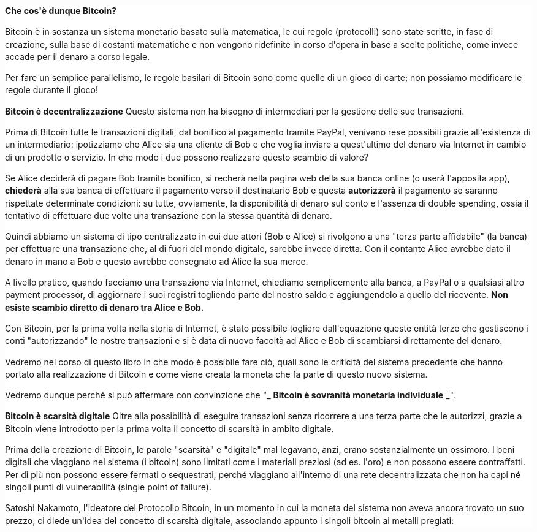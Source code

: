 **Che cos&#39;è dunque Bitcoin?**

Bitcoin è in sostanza un sistema monetario basato sulla matematica, le cui regole (protocolli) sono state scritte, in fase di creazione, sulla base di costanti matematiche e non vengono ridefinite in corso d&#39;opera in base a scelte politiche, come invece accade per il denaro a corso legale.

Per fare un semplice parallelismo, le regole basilari di Bitcoin sono come quelle di un gioco di carte; non possiamo modificare le regole durante il gioco!

**Bitcoin è decentralizzazione**
 Questo sistema non ha bisogno di intermediari per la gestione delle sue transazioni.

Prima di Bitcoin tutte le transazioni digitali, dal bonifico al pagamento tramite PayPal, venivano rese possibili grazie all&#39;esistenza di un intermediario: ipotizziamo che Alice sia una cliente di Bob e che voglia inviare a quest&#39;ultimo del denaro via Internet in cambio di un prodotto o servizio. In che modo i due possono realizzare questo scambio di valore?

Se Alice deciderà di pagare Bob tramite bonifico, si recherà nella pagina web della sua banca online (o userà l&#39;apposita app), **chiederà** alla sua banca di effettuare il pagamento verso il destinatario Bob e questa **autorizzerà** il pagamento se saranno rispettate determinate condizioni: su tutte, ovviamente, la disponibilità di denaro sul conto e l&#39;assenza di double spending, ossia il tentativo di effettuare due volte una transazione con la stessa quantità di denaro.

Quindi abbiamo un sistema di tipo centralizzato in cui due attori (Bob e Alice) si rivolgono a una &quot;terza parte affidabile&quot; (la banca) per effettuare una transazione che, al di fuori del mondo digitale, sarebbe invece diretta. Con il contante Alice avrebbe dato il denaro in mano a Bob e questo avrebbe consegnato ad Alice la sua merce.

A livello pratico, quando facciamo una transazione via Internet, chiediamo semplicemente alla banca, a PayPal o a qualsiasi altro payment processor, di aggiornare i suoi registri togliendo parte del nostro saldo e aggiungendolo a quello del ricevente.
**Non esiste scambio diretto di denaro tra Alice e Bob.**

Con Bitcoin, per la prima volta nella storia di Internet, è stato possibile togliere dall&#39;equazione queste entità terze che gestiscono i conti &quot;autorizzando&quot; le nostre transazioni e si è data di nuovo facoltà ad Alice e Bob di scambiarsi direttamente del denaro.

Vedremo nel corso di questo libro in che modo è possibile fare ciò, quali sono le criticità del sistema precedente che hanno portato alla realizzazione di Bitcoin e come viene creata la moneta che fa parte di questo nuovo sistema.

Vedremo dunque perché si può affermare con convinzione che &quot;_ **Bitcoin è sovranità monetaria individuale** _&quot;.

**Bitcoin è scarsità digitale**
Oltre alla possibilità di eseguire transazioni senza ricorrere a una terza parte che le autorizzi, grazie a Bitcoin viene introdotto per la prima volta il concetto di scarsità in ambito digitale.

Prima della creazione di Bitcoin, le parole &quot;scarsità&quot; e &quot;digitale&quot; mal legavano, anzi, erano sostanzialmente un ossimoro.
 I beni digitali che viaggiano nel sistema (i bitcoin) sono limitati come i materiali preziosi (ad es. l&#39;oro) e non possono essere contraffatti. Per di più non possono essere fermati o sequestrati, perché viaggiano all&#39;interno di una rete decentralizzata che non ha capi né singoli punti di vulnerabilità (single point of failure).

Satoshi Nakamoto, l&#39;ideatore del Protocollo Bitcoin, in un momento in cui la moneta del sistema non aveva ancora trovato un suo prezzo, ci diede un&#39;idea del concetto di scarsità digitale, associando appunto i singoli bitcoin ai metalli pregiati:
